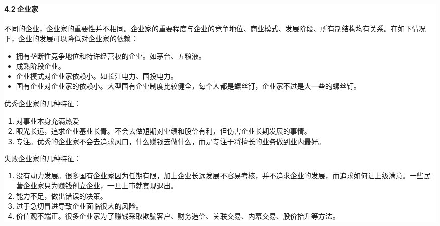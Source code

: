 #### 4.2 企业家

不同的企业，企业家的重要性并不相同。企业家的重要程度与企业的竞争地位、商业模式、发展阶段、所有制结构均有关系。在如下情况下，企业的发展可以降低对企业家的依赖：

- 拥有垄断性竞争地位和特许经营权的企业。如茅台、五粮液。
- 成熟阶段企业。
- 企业模式对企业家依赖小。如长江电力、国投电力。
- 国有企业对企业家的依赖小。大型国有企业制度比较健全，每个人都是螺丝钉，企业家不过是大一些的螺丝钉。

优秀企业家的几种特征：

1. 对事业本身充满热爱
2. 眼光长远，追求企业基业长青。不会去做短期对业绩和股价有利，但伤害企业长期发展的事情。
3. 专注。优秀的企业家不会去追求风口，什么赚钱去做什么，而是专注于将擅长的业务做到业内最好。

失败企业家的几种特征：

1. 没有动力发展。很多国有企业家因为任期有限，加上企业长远发展不容易考核，并不追求企业的发展，而追求如何让上级满意。一些民营企业家只为赚钱创立企业，一旦上市就套现退出。
2. 能力不足，做出错误的决策。
3. 过于急切冒进导致企业面临很大的风险。
4. 价值观不端正。很多企业家为了赚钱采取欺骗客户、财务造价、关联交易、内幕交易、股价抬升等方法。


